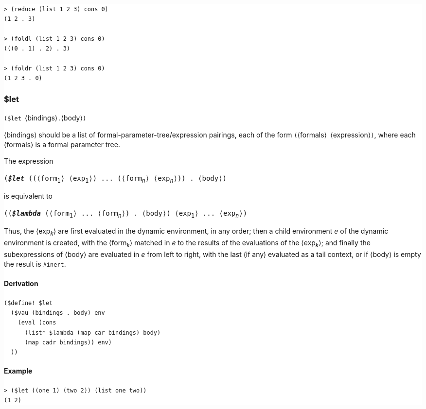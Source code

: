 ```
> (reduce (list 1 2 3) cons 0)
(1 2 . 3)

> (foldl (list 1 2 3) cons 0)
(((0 . 1) . 2) . 3)

> (foldr (list 1 2 3) cons 0)
(1 2 3 . 0)
```

### $let

`($let `⟨bindings⟩` . `⟨body⟩`)`

⟨bindings⟩ should be a list of formal-parameter-tree/expression pairings,
each of the form `(`⟨formals⟩` `⟨expression⟩`)`,
where each ⟨formals⟩ is a formal parameter tree.

The expression
<pre>
(<b><i>$let</i></b> ((⟨form<sub>1</sub>⟩ ⟨exp<sub>1</sub>⟩) ... (⟨form<sub><i>n</i></sub>⟩ ⟨exp<sub><i>n</i></sub>⟩)) . ⟨body⟩)
</pre>
is equivalent to
<pre>
((<b><i>$lambda</i></b> (⟨form<sub>1</sub>⟩ ... ⟨form<sub><i>n</i></sub>⟩) . ⟨body⟩) ⟨exp<sub>1</sub>⟩ ... ⟨exp<sub><i>n</i></sub>⟩)
</pre>

Thus, the ⟨exp<sub><i>k</i></sub>⟩ are first evaluated
in the dynamic environment, in any order;
then a child environment _e_ of the dynamic environment is created,
with the ⟨form<sub><i>k</i></sub>⟩ matched in _e_
to the results of the evaluations of the ⟨exp<sub><i>k</i></sub>⟩;
and finally the subexpressions of ⟨body⟩ are evaluated in _e_
from left to right, with the last (if any) evaluated as a tail context,
or if ⟨body⟩ is empty the result is `#inert`.

#### Derivation

```
($define! $let
  ($vau (bindings . body) env
    (eval (cons
      (list* $lambda (map car bindings) body)
      (map cadr bindings)) env)
  ))
```

#### Example

```
> ($let ((one 1) (two 2)) (list one two))
(1 2)
```
